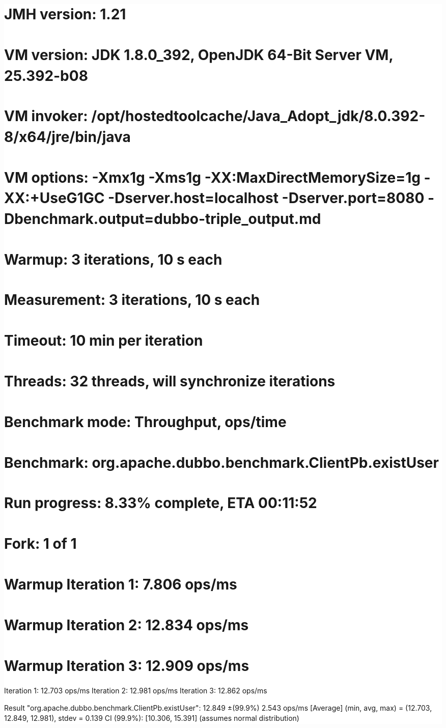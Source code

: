 
# JMH version: 1.21
# VM version: JDK 1.8.0_392, OpenJDK 64-Bit Server VM, 25.392-b08
# VM invoker: /opt/hostedtoolcache/Java_Adopt_jdk/8.0.392-8/x64/jre/bin/java
# VM options: -Xmx1g -Xms1g -XX:MaxDirectMemorySize=1g -XX:+UseG1GC -Dserver.host=localhost -Dserver.port=8080 -Dbenchmark.output=dubbo-triple_output.md
# Warmup: 3 iterations, 10 s each
# Measurement: 3 iterations, 10 s each
# Timeout: 10 min per iteration
# Threads: 32 threads, will synchronize iterations
# Benchmark mode: Throughput, ops/time
# Benchmark: org.apache.dubbo.benchmark.ClientPb.existUser

# Run progress: 8.33% complete, ETA 00:11:52
# Fork: 1 of 1
# Warmup Iteration   1: 7.806 ops/ms
# Warmup Iteration   2: 12.834 ops/ms
# Warmup Iteration   3: 12.909 ops/ms
Iteration   1: 12.703 ops/ms
Iteration   2: 12.981 ops/ms
Iteration   3: 12.862 ops/ms


Result "org.apache.dubbo.benchmark.ClientPb.existUser":
  12.849 ±(99.9%) 2.543 ops/ms [Average]
  (min, avg, max) = (12.703, 12.849, 12.981), stdev = 0.139
  CI (99.9%): [10.306, 15.391] (assumes normal distribution)
